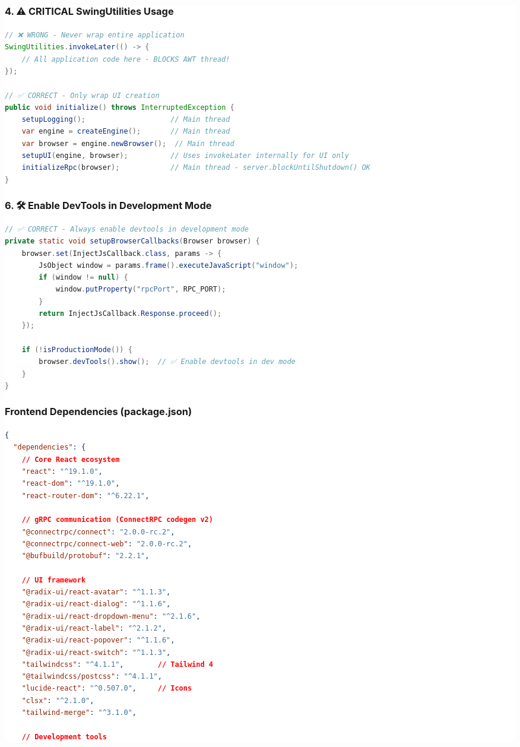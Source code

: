 ### 4. ⚠️ CRITICAL SwingUtilities Usage
```java
// ❌ WRONG - Never wrap entire application
SwingUtilities.invokeLater(() -> {
    // All application code here - BLOCKS AWT thread!
});

// ✅ CORRECT - Only wrap UI creation
public void initialize() throws InterruptedException {
    setupLogging();                    // Main thread
    var engine = createEngine();       // Main thread
    var browser = engine.newBrowser();  // Main thread
    setupUI(engine, browser);          // Uses invokeLater internally for UI only
    initializeRpc(browser);            // Main thread - server.blockUntilShutdown() OK
}
```

### 6. 🛠️ Enable DevTools in Development Mode
```java
// ✅ CORRECT - Always enable devtools in development mode
private static void setupBrowserCallbacks(Browser browser) {
    browser.set(InjectJsCallback.class, params -> {
        JsObject window = params.frame().executeJavaScript("window");
        if (window != null) {
            window.putProperty("rpcPort", RPC_PORT);
        }
        return InjectJsCallback.Response.proceed();
    });

    if (!isProductionMode()) {
        browser.devTools().show();  // ✅ Enable devtools in dev mode
    }
}
```

### Frontend Dependencies (package.json)

```json
{
  "dependencies": {
    // Core React ecosystem
    "react": "^19.1.0",
    "react-dom": "^19.1.0",
    "react-router-dom": "^6.22.1",

    // gRPC communication (ConnectRPC codegen v2)
    "@connectrpc/connect": "2.0.0-rc.2",
    "@connectrpc/connect-web": "2.0.0-rc.2",
    "@bufbuild/protobuf": "2.2.1",

    // UI framework
    "@radix-ui/react-avatar": "^1.1.3",
    "@radix-ui/react-dialog": "^1.1.6",
    "@radix-ui/react-dropdown-menu": "^2.1.6",
    "@radix-ui/react-label": "^2.1.2",
    "@radix-ui/react-popover": "^1.1.6",
    "@radix-ui/react-switch": "^1.1.3",
    "tailwindcss": "^4.1.1",        // Tailwind 4
    "@tailwindcss/postcss": "^4.1.1",
    "lucide-react": "^0.507.0",     // Icons
    "clsx": "^2.1.0",
    "tailwind-merge": "^3.1.0",

    // Development tools
```